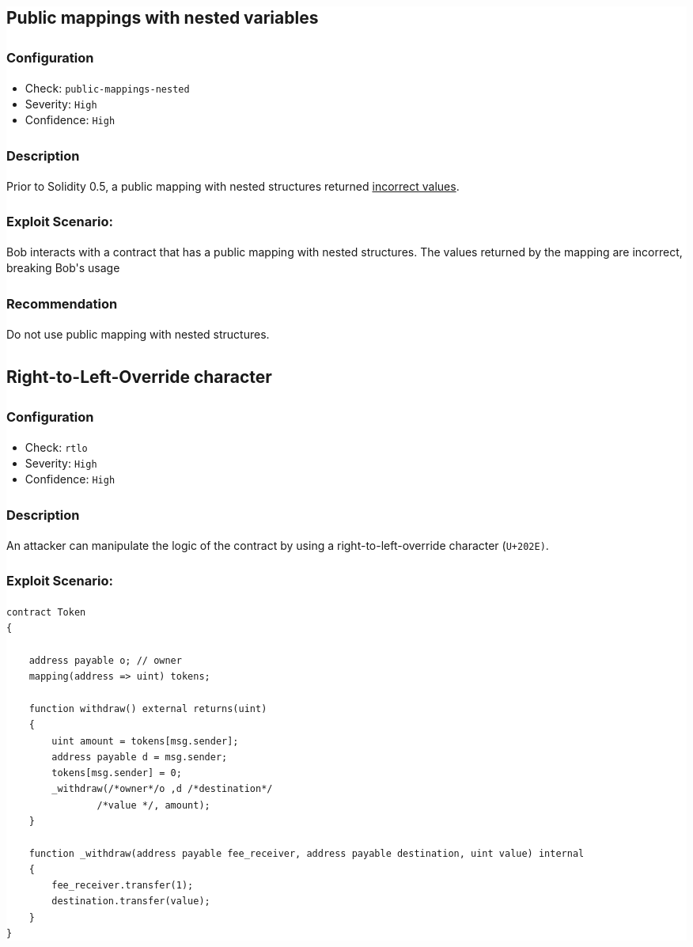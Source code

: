 ## Public mappings with nested variables

### Configuration

- Check: `public-mappings-nested`
- Severity: `High`
- Confidence: `High`

### Description

Prior to Solidity 0.5, a public mapping with nested structures returned [incorrect values](https://github.com/ethereum/solidity/issues/5520).

### Exploit Scenario:

Bob interacts with a contract that has a public mapping with nested structures. The values returned by the mapping are incorrect, breaking Bob's usage

### Recommendation

Do not use public mapping with nested structures.

## Right-to-Left-Override character

### Configuration

- Check: `rtlo`
- Severity: `High`
- Confidence: `High`

### Description

An attacker can manipulate the logic of the contract by using a right-to-left-override character (`U+202E)`.

### Exploit Scenario:

```solidity
contract Token
{

    address payable o; // owner
    mapping(address => uint) tokens;

    function withdraw() external returns(uint)
    {
        uint amount = tokens[msg.sender];
        address payable d = msg.sender;
        tokens[msg.sender] = 0;
        _withdraw(/*owner‮/*noitanitsed*/ d, o/*‭
		        /*value */, amount);
    }

    function _withdraw(address payable fee_receiver, address payable destination, uint value) internal
    {
		fee_receiver.transfer(1);
		destination.transfer(value);
    }
}
```
